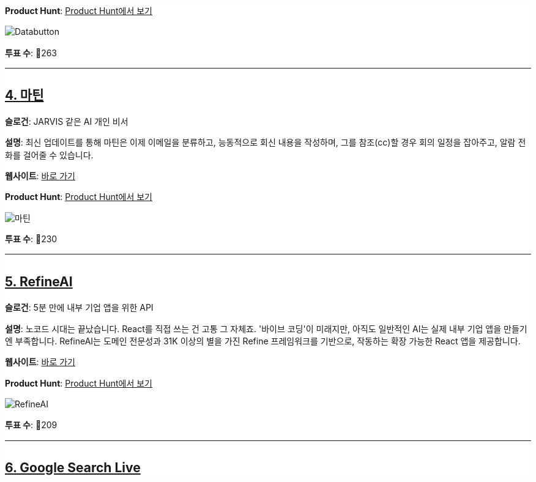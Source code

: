 **Product Hunt**: [Product Hunt에서 보기](https://www.producthunt.com/posts/databutton-2?utm_campaign=producthunt-api&utm_medium=api-v2&utm_source=Application%3A+genexis+%28ID%3A+133272%29)

![Databutton]()

**투표 수**: 🔺263

---
## [4. 마틴](https://www.producthunt.com/posts/martin-4?utm_campaign=producthunt-api&utm_medium=api-v2&utm_source=Application%3A+genexis+%28ID%3A+133272%29)

**슬로건**: JARVIS 같은 AI 개인 비서

**설명**: 최신 업데이트를 통해 마틴은 이제 이메일을 분류하고, 능동적으로 회신 내용을 작성하며, 그를 참조(cc)할 경우 회의 일정을 잡아주고, 알람 전화를 걸어줄 수 있습니다.

**웹사이트**: [바로 가기](https://www.producthunt.com/r/6T43RC7S7Z3FY6?utm_campaign=producthunt-api&utm_medium=api-v2&utm_source=Application%3A+genexis+%28ID%3A+133272%29)

**Product Hunt**: [Product Hunt에서 보기](https://www.producthunt.com/posts/martin-4?utm_campaign=producthunt-api&utm_medium=api-v2&utm_source=Application%3A+genexis+%28ID%3A+133272%29)

![마틴]()

**투표 수**: 🔺230

---
## [5. RefineAI](https://www.producthunt.com/posts/refineai-2?utm_campaign=producthunt-api&utm_medium=api-v2&utm_source=Application%3A+genexis+%28ID%3A+133272%29)

**슬로건**: 5분 만에 내부 기업 앱을 위한 API

**설명**: 노코드 시대는 끝났습니다. React를 직접 쓰는 건 고통 그 자체죠. '바이브 코딩'이 미래지만, 아직도 일반적인 AI는 실제 내부 기업 앱을 만들기엔 부족합니다. RefineAI는 도메인 전문성과 31K 이상의 별을 가진 Refine 프레임워크를 기반으로, 작동하는 확장 가능한 React 앱을 제공합니다.

**웹사이트**: [바로 가기](https://www.producthunt.com/r/C6HUCFVXBREFEK?utm_campaign=producthunt-api&utm_medium=api-v2&utm_source=Application%3A+genexis+%28ID%3A+133272%29)

**Product Hunt**: [Product Hunt에서 보기](https://www.producthunt.com/posts/refineai-2?utm_campaign=producthunt-api&utm_medium=api-v2&utm_source=Application%3A+genexis+%28ID%3A+133272%29)

![RefineAI]()

**투표 수**: 🔺209

---
## [6. Google Search Live](https://www.producthunt.com/posts/google-search-live?utm_campaign=producthunt-api&utm_medium=api-v2&utm_source=Application%3A+genexis+%28ID%3A+133272%29)
